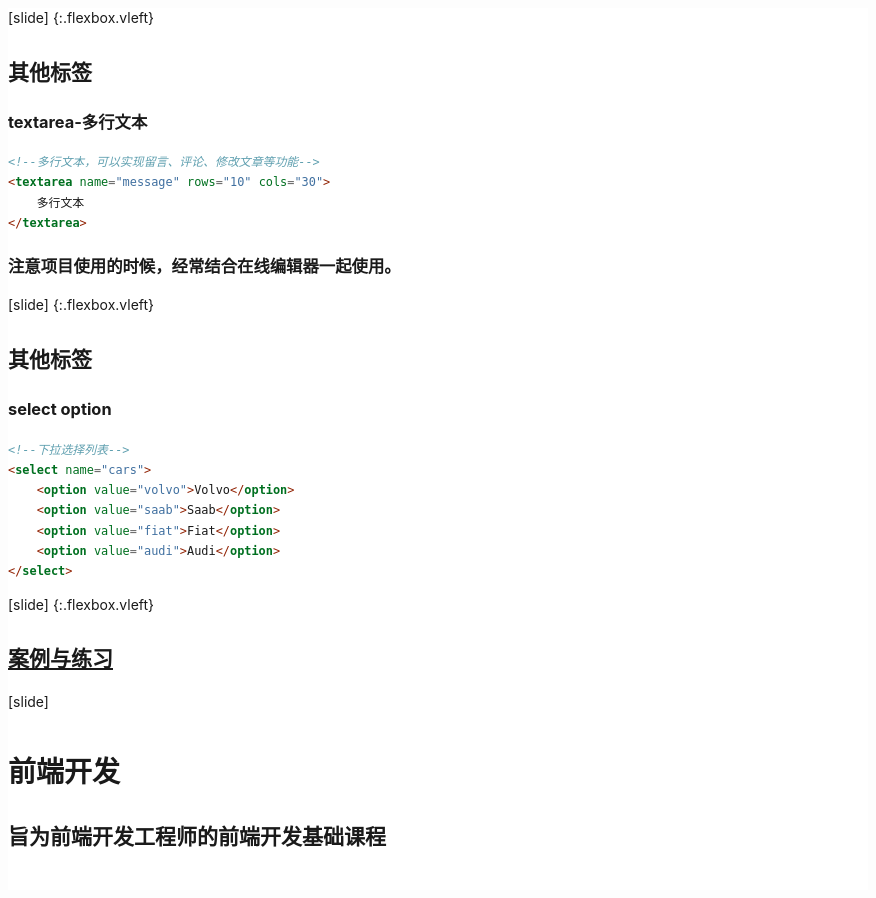 [slide] {:.flexbox.vleft}
## 其他标签
### textarea-多行文本
```html
<!--多行文本，可以实现留言、评论、修改文章等功能-->
<textarea name="message" rows="10" cols="30">
	多行文本
</textarea>
```
### 注意项目使用的时候，经常结合在线编辑器一起使用。

[slide] {:.flexbox.vleft}
## 其他标签
### select option
```html
<!--下拉选择列表-->
<select name="cars">
	<option value="volvo">Volvo</option>
	<option value="saab">Saab</option>
	<option value="fiat">Fiat</option>
	<option value="audi">Audi</option>
</select>
```

[slide] {:.flexbox.vleft}
## [案例与练习](/demos/editor.html?file=form6)

[slide]
# 前端开发
## 旨为前端开发工程师的前端开发基础课程
<small style="vertical-align:middle;display:inline-block"><iframe src="//ghbtns.com/github-btn.html?user=miracaly&repo=miracaly.github.io&type=star&count=true" allowtransparency="true" frameborder="0" scrolling="0" width="100" height="20" style="width:110px;height:20px;  background-color: transparent;"></iframe><iframe src="//ghbtns.com/github-btn.html?user=miracaly&repo=miracaly.github.io&type=fork&count=true" allowtransparency="true" frameborder="0" scrolling="0" width="100" height="20" style="width:110px;height:20px;  background-color: transparent;"></iframe><iframe src="//ghbtns.com/github-btn.html?user=miracaly&repo=miracaly.github.io&type=follow&count=false" allowtransparency="true" frameborder="0" scrolling="0" width="170" height="20" style="width:170px;height:20px;  background-color: transparent;"></iframe></small>